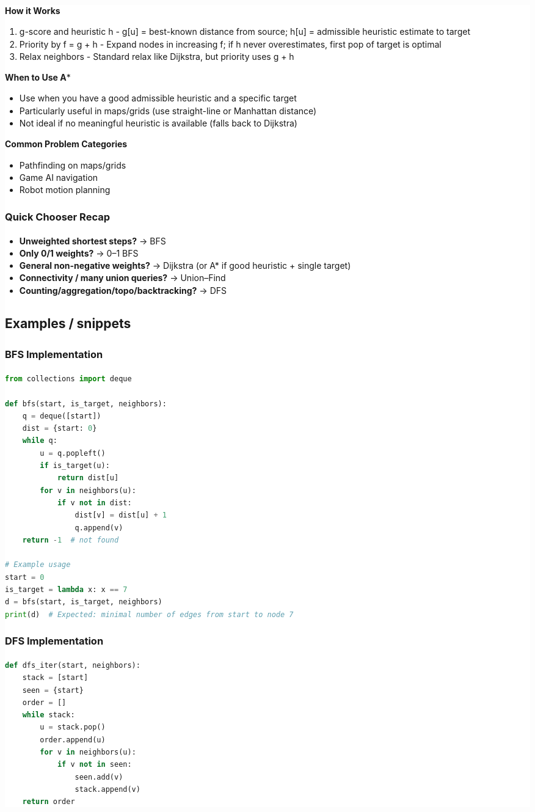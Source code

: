 **How it Works**
1. g-score and heuristic h - g\[u] = best-known distance from source; h\[u] = admissible heuristic estimate to target
2. Priority by f = g + h - Expand nodes in increasing f; if h never overestimates, first pop of target is optimal
3. Relax neighbors - Standard relax like Dijkstra, but priority uses g + h

**When to Use A***
- Use when you have a good admissible heuristic and a specific target
- Particularly useful in maps/grids (use straight-line or Manhattan distance)
- Not ideal if no meaningful heuristic is available (falls back to Dijkstra)

**Common Problem Categories**
- Pathfinding on maps/grids
- Game AI navigation
- Robot motion planning

### Quick Chooser Recap
- **Unweighted shortest steps?** → BFS
- **Only 0/1 weights?** → 0–1 BFS
- **General non-negative weights?** → Dijkstra (or A* if good heuristic + single target)
- **Connectivity / many union queries?** → Union–Find
- **Counting/aggregation/topo/backtracking?** → DFS

## Examples / snippets

### BFS Implementation
```python
from collections import deque

def bfs(start, is_target, neighbors):
    q = deque([start])
    dist = {start: 0}
    while q:
        u = q.popleft()
        if is_target(u):
            return dist[u]
        for v in neighbors(u):
            if v not in dist:
                dist[v] = dist[u] + 1
                q.append(v)
    return -1  # not found

# Example usage
start = 0
is_target = lambda x: x == 7
d = bfs(start, is_target, neighbors)
print(d)  # Expected: minimal number of edges from start to node 7
```

### DFS Implementation
```python
def dfs_iter(start, neighbors):
    stack = [start]
    seen = {start}
    order = []
    while stack:
        u = stack.pop()
        order.append(u)
        for v in neighbors(u):
            if v not in seen:
                seen.add(v)
                stack.append(v)
    return order
```